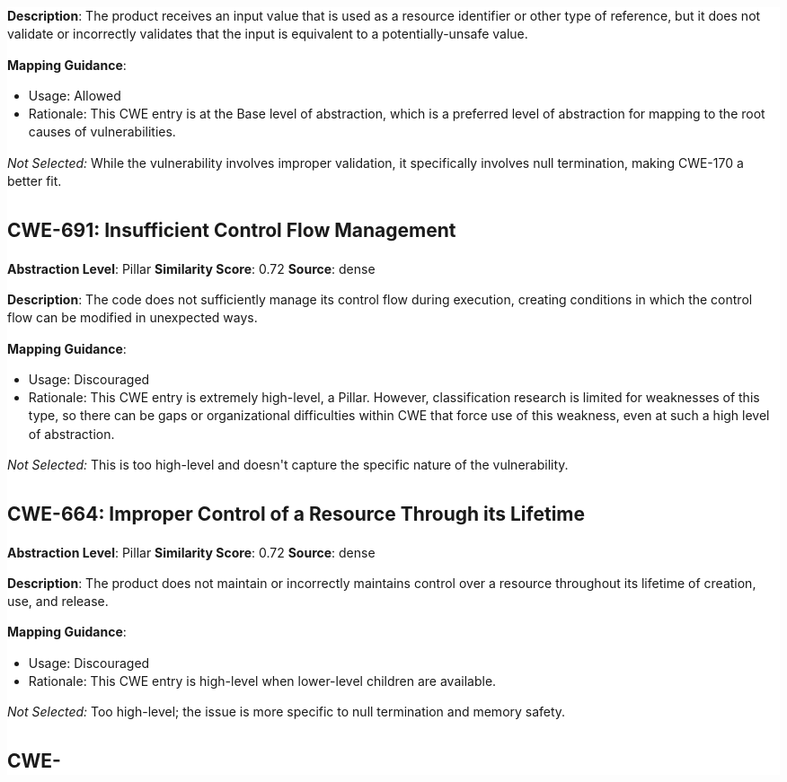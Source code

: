 **Description**:
The product receives an input value that is used as a resource identifier or other type of reference, but it does not validate or incorrectly validates that the input is equivalent to a potentially-unsafe value.

**Mapping Guidance**:
- Usage: Allowed
- Rationale: This CWE entry is at the Base level of abstraction, which is a preferred level of abstraction for mapping to the root causes of vulnerabilities.

*Not Selected:* While the vulnerability involves improper validation, it specifically involves null termination, making CWE-170 a better fit.

## CWE-691: Insufficient Control Flow Management
**Abstraction Level**: Pillar
**Similarity Score**: 0.72
**Source**: dense

**Description**:
The code does not sufficiently manage its control flow during execution, creating conditions in which the control flow can be modified in unexpected ways.

**Mapping Guidance**:
- Usage: Discouraged
- Rationale: This CWE entry is extremely high-level, a Pillar. However, classification research is limited for weaknesses of this type, so there can be gaps or organizational difficulties within CWE that force use of this weakness, even at such a high level of abstraction.

*Not Selected:* This is too high-level and doesn't capture the specific nature of the vulnerability.

## CWE-664: Improper Control of a Resource Through its Lifetime
**Abstraction Level**: Pillar
**Similarity Score**: 0.72
**Source**: dense

**Description**:
The product does not maintain or incorrectly maintains control over a resource throughout its lifetime of creation, use, and release.

**Mapping Guidance**:
- Usage: Discouraged
- Rationale: This CWE entry is high-level when lower-level children are available.

*Not Selected:* Too high-level; the issue is more specific to null termination and memory safety.

## CWE-